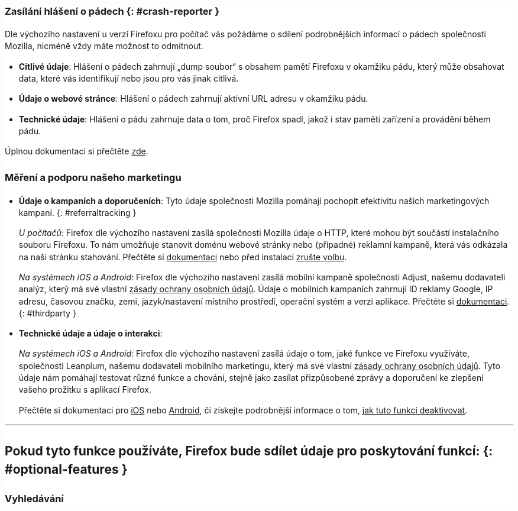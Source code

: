 ### Zasílání hlášení o pádech {: #crash-reporter }
Dle výchozího nastavení u verzí Firefoxu pro počítač vás požádáme o sdílení podrobnějších informací o pádech společnosti Mozilla, nicméně vždy máte možnost to odmítnout.

* __Citlivé údaje__: Hlášení o pádech zahrnují „dump soubor“ s obsahem pamětí Firefoxu v okamžiku pádu, který může obsahovat data, které vás identifikují nebo jsou pro vás jinak citlivá.

* __Údaje o webové stránce__: Hlášení o pádech zahrnují aktivní URL adresu v okamžiku pádu.

* __Technické údaje__:  Hlášení o pádu zahrnuje data o tom, proč Firefox spadl, jakož i stav paměti zařízení a provádění během pádu.

Úplnou dokumentaci si přečtěte [zde](https://firefox-source-docs.mozilla.org/toolkit/crashreporter/crashreporter/index.html).

### Měření a podporu našeho marketingu

* __Údaje o kampaních a doporučeních__: Tyto údaje společnosti Mozilla pomáhají pochopit efektivitu našich marketingových kampaní.
{: #referraltracking }

    _U počítačů_: Firefox dle výchozího nastavení zasílá společnosti Mozilla údaje o HTTP, které mohou být součástí instalačního souboru Firefoxu. To nám umožňuje stanovit doménu webové stránky nebo (případné) reklamní kampaně, která vás odkázala na naši stránku stahování. Přečtěte si [dokumentaci](https://firefox-source-docs.mozilla.org/toolkit/components/telemetry/telemetry/data/environment.html#attribution) nebo před instalací [zrušte volbu](https://support.mozilla.org/kb/desktop-privacy).

    _Na systémech iOS a Android_: Firefox dle výchozího nastavení zasílá mobilní kampaně společnosti Adjust, našemu dodavateli analýz, který má své vlastní [zásady ochrany osobních údajů](https://www.adjust.com/terms/privacy-policy/). Údaje o mobilních kampaních zahrnují ID reklamy Google, IP adresu, časovou značku, zemi, jazyk/nastavení místního prostředí, operační systém a verzi aplikace. Přečtěte si [dokumentaci](https://firefox-source-docs.mozilla.org/mobile/android/adjust.html).
{: #thirdparty }

* __Technické údaje a údaje o interakci__:

    _Na systémech iOS a Android_: Firefox dle výchozího nastavení zasílá údaje o tom, jaké funkce ve Firefoxu využíváte, společnosti Leanplum, našemu dodavateli mobilního marketingu, který má své vlastní [zásady ochrany osobních údajů](https://www.leanplum.com/privacy/). Tyto údaje nám pomáhají testovat různé funkce a chování, stejně jako zasílat přizpůsobené zprávy a doporučení ke zlepšení vašeho prožitku s aplikací Firefox.

    Přečtěte si dokumentaci pro [iOS](https://github.com/mozilla-mobile/firefox-ios/blob/master/MMA.md) nebo [Android](https://firefox-source-docs.mozilla.org/mobile/android/mma.html), či získejte podrobnější informace o tom, [jak tuto funkci deaktivovat](https://support.mozilla.org/kb/send-anonymous-usage-data-firefox-mobile-devices).

---

## Pokud tyto funkce používáte, Firefox bude sdílet údaje pro poskytování funkcí: {: #optional-features }

### Vyhledávání
